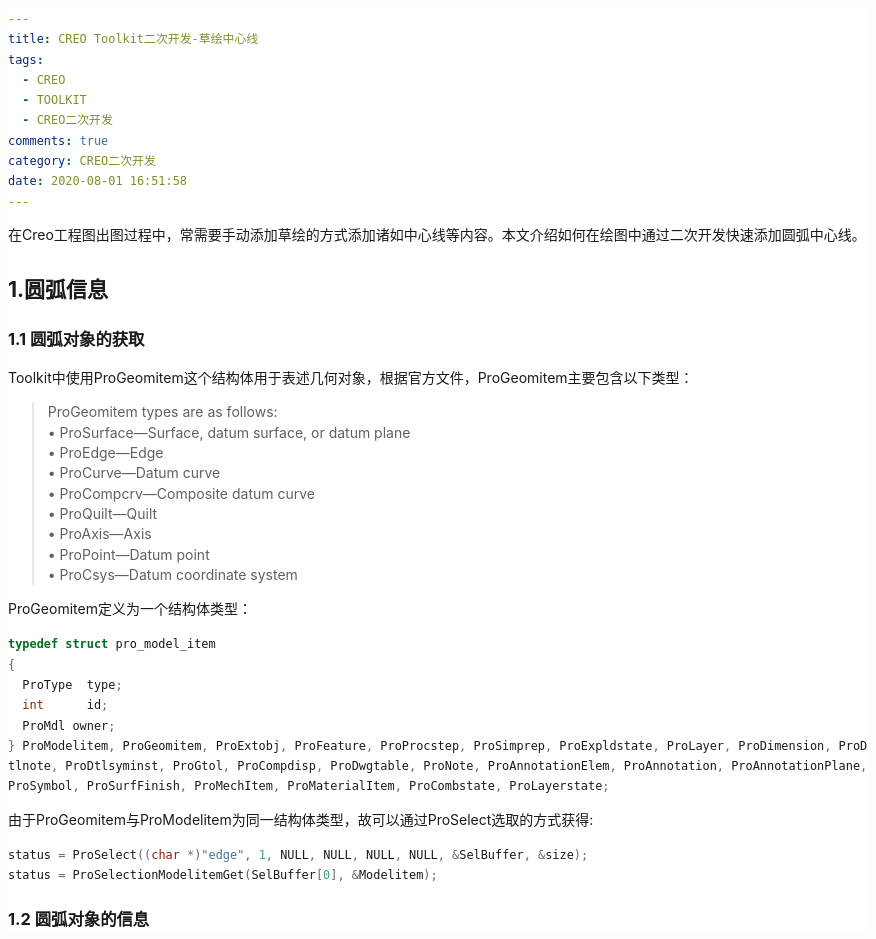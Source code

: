 ```yaml
---
title: CREO Toolkit二次开发-草绘中心线
tags:
  - CREO
  - TOOLKIT
  - CREO二次开发
comments: true
category: CREO二次开发
date: 2020-08-01 16:51:58
---
```




在Creo工程图出图过程中，常需要手动添加草绘的方式添加诸如中心线等内容。本文介绍如何在绘图中通过二次开发快速添加圆弧中心线。

## 1.圆弧信息

### 1.1 圆弧对象的获取

Toolkit中使用ProGeomitem这个结构体用于表述几何对象，根据官方文件，ProGeomitem主要包含以下类型：

> ProGeomitem types are as follows:  
> •  ProSurface—Surface, datum surface, or datum plane  
> •  ProEdge—Edge  
> •  ProCurve—Datum curve  
> •  ProCompcrv—Composite datum curve  
> •  ProQuilt—Quilt  
> •  ProAxis—Axis  
> •  ProPoint—Datum point  
> •  ProCsys—Datum coordinate system  

ProGeomitem定义为一个结构体类型：

```cpp
typedef struct pro_model_item
{
  ProType  type;
  int      id;
  ProMdl owner;
} ProModelitem, ProGeomitem, ProExtobj, ProFeature, ProProcstep, ProSimprep, ProExpldstate, ProLayer, ProDimension, ProDtlnote, ProDtlsyminst, ProGtol, ProCompdisp, ProDwgtable, ProNote, ProAnnotationElem, ProAnnotation, ProAnnotationPlane, ProSymbol, ProSurfFinish, ProMechItem, ProMaterialItem, ProCombstate, ProLayerstate;
```

由于ProGeomitem与ProModelitem为同一结构体类型，故可以通过ProSelect选取的方式获得:

```cpp
status = ProSelect((char *)"edge", 1, NULL, NULL, NULL, NULL, &SelBuffer, &size);
status = ProSelectionModelitemGet(SelBuffer[0], &Modelitem);
```

### 1.2 圆弧对象的信息
